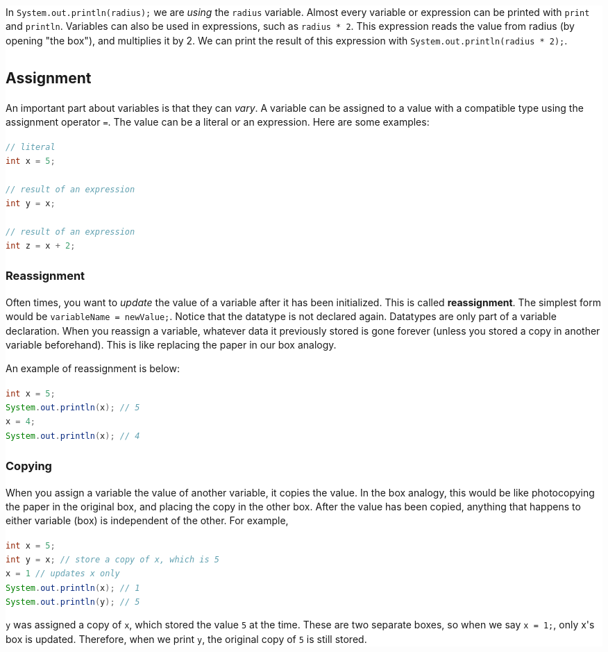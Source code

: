 In `System.out.println(radius);` we are _using_ the `radius` variable. Almost every variable or expression can be printed with `print` and `println`. Variables can also be used in expressions, such as `radius * 2`. This expression reads the value from radius (by opening "the box"), and multiplies it by 2. We can print the result of this expression with `System.out.println(radius * 2);`.


## Assignment
An important part about variables is that they can _vary_. A variable can be assigned to a value with a compatible type using the assignment operator `=`. The value can be a literal or an expression. Here are some examples:

```java
// literal
int x = 5;

// result of an expression
int y = x;

// result of an expression
int z = x + 2;
```

### Reassignment
Often times, you want to _update_ the value of a variable after it has been initialized. This is called **reassignment**. The simplest form would be `variableName = newValue;`. Notice that the datatype is not declared again. Datatypes are only part of a variable declaration. When you reassign a variable, whatever data it previously stored is gone forever (unless you stored a copy in another variable beforehand). This is like replacing the paper in our box analogy.

An example of reassignment is below:

```java
int x = 5;
System.out.println(x); // 5
x = 4;
System.out.println(x); // 4
```

### Copying
When you assign a variable the value of another variable, it copies the value. In the box analogy, this would be like photocopying the paper in the original box, and placing the copy in the other box. After the value has been copied, anything that happens to either variable (box) is independent of the other. For example,

```java
int x = 5;
int y = x; // store a copy of x, which is 5
x = 1 // updates x only
System.out.println(x); // 1
System.out.println(y); // 5
```

`y` was assigned a copy of `x`, which stored the value `5` at the time. These are two separate boxes, so when we say `x = 1;`, only x's box is updated. Therefore, when we print `y`, the original copy of `5` is still stored.
